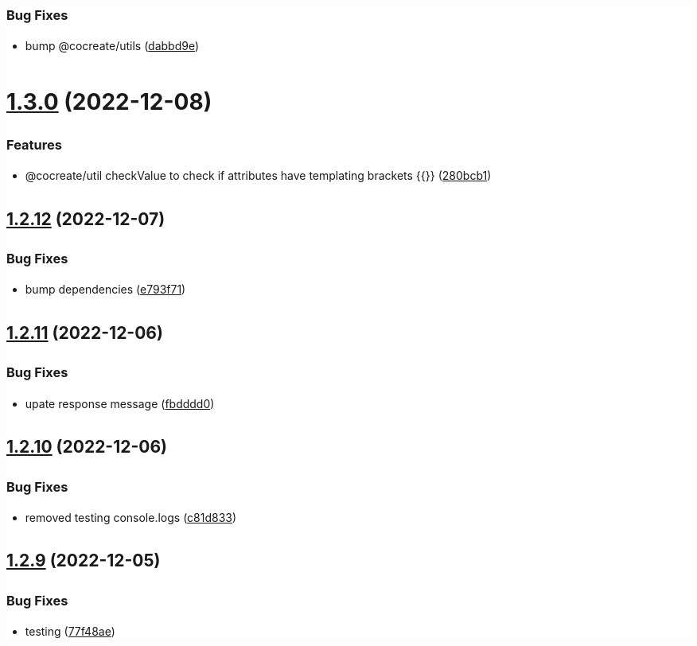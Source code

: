 
### Bug Fixes

* bump @cocreate/utils ([dabbd9e](https://github.com/CoCreate-app/CoCreate-server-side-render/commit/dabbd9e31f28230183ce9d4523ad28b1f7dd9a35))

# [1.3.0](https://github.com/CoCreate-app/CoCreate-server-side-render/compare/v1.2.12...v1.3.0) (2022-12-08)


### Features

* @cocreate/util checkValue to check if attributes have templating brackets {{}} ([280bcb1](https://github.com/CoCreate-app/CoCreate-server-side-render/commit/280bcb18c28e6e3595db2d241d373796258afff8))

## [1.2.12](https://github.com/CoCreate-app/CoCreate-server-side-render/compare/v1.2.11...v1.2.12) (2022-12-07)


### Bug Fixes

* bump dependencies ([e793f71](https://github.com/CoCreate-app/CoCreate-server-side-render/commit/e793f7199928b87f5c8c0f5c117b0c5eb4a94f83))

## [1.2.11](https://github.com/CoCreate-app/CoCreate-server-side-render/compare/v1.2.10...v1.2.11) (2022-12-06)


### Bug Fixes

* upate response message ([fbdddd0](https://github.com/CoCreate-app/CoCreate-server-side-render/commit/fbdddd04d9c215ed15841ab85aeaf23008a13454))

## [1.2.10](https://github.com/CoCreate-app/CoCreate-server-side-render/compare/v1.2.9...v1.2.10) (2022-12-06)


### Bug Fixes

* removed testing console.logs ([c81d833](https://github.com/CoCreate-app/CoCreate-server-side-render/commit/c81d8339b7f4c16fbc92c5d1d1d6a35c0f55bf33))

## [1.2.9](https://github.com/CoCreate-app/CoCreate-server-side-render/compare/v1.2.8...v1.2.9) (2022-12-05)


### Bug Fixes

* testing ([77f48ae](https://github.com/CoCreate-app/CoCreate-server-side-render/commit/77f48ae66a8ed1e268d17b2ce4d5e23684e93df4))

